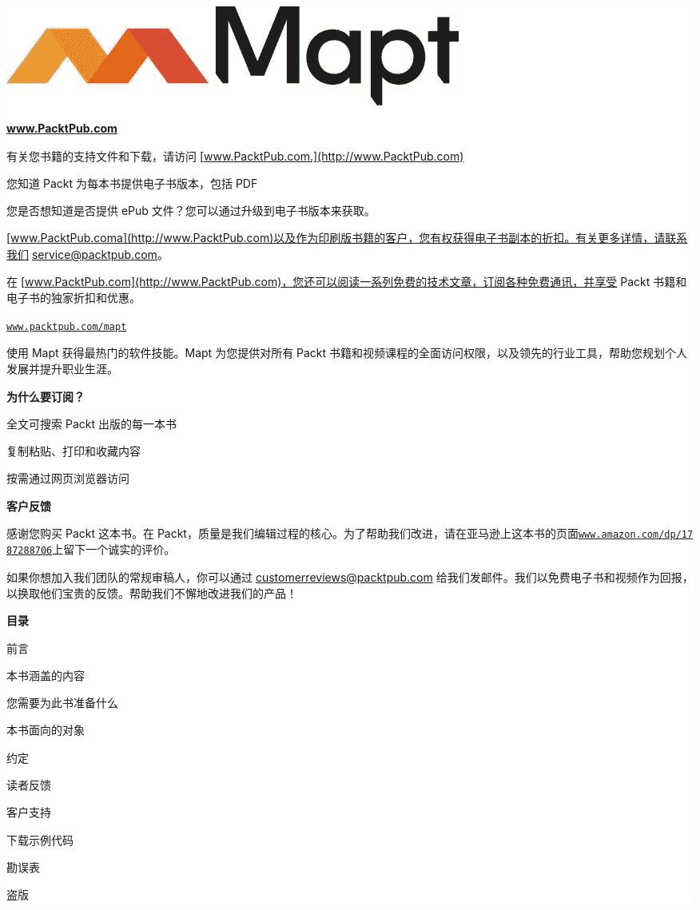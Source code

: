 ![图片 3](img/index-10_1.jpg)

**www.PacktPub.com**

有关您书籍的支持文件和下载，请访问 [www.PacktPub.com.](http://www.PacktPub.com)

您知道 Packt 为每本书提供电子书版本，包括 PDF

您是否想知道是否提供 ePub 文件？您可以通过升级到电子书版本来获取。

[www.PacktPub.coma](http://www.PacktPub.com)以及作为印刷版书籍的客户，您有权获得电子书副本的折扣。有关更多详情，请联系我们 service@packtpub.com。

在 [www.PacktPub.com](http://www.PacktPub.com)，您还可以阅读一系列免费的技术文章，订阅各种免费通讯，并享受 Packt 书籍和电子书的独家折扣和优惠。

[`www.packtpub.com/mapt`](https://www.packtpub.com/mapt)

使用 Mapt 获得最热门的软件技能。Mapt 为您提供对所有 Packt 书籍和视频课程的全面访问权限，以及领先的行业工具，帮助您规划个人发展并提升职业生涯。

**为什么要订阅？**

全文可搜索 Packt 出版的每一本书

复制粘贴、打印和收藏内容

按需通过网页浏览器访问

**客户反馈**

感谢您购买 Packt 这本书。在 Packt，质量是我们编辑过程的核心。为了帮助我们改进，请在亚马逊上这本书的页面[`www.amazon.com/dp/1787288706`](https://www.amazon.com/dp/1787288706)上留下一个诚实的评价。

如果你想加入我们团队的常规审稿人，你可以通过 customerreviews@packtpub.com 给我们发邮件。我们以免费电子书和视频作为回报，以换取他们宝贵的反馈。帮助我们不懈地改进我们的产品！

**目录**

前言

本书涵盖的内容

您需要为此书准备什么

本书面向的对象

约定

读者反馈

客户支持

下载示例代码

勘误表

盗版
